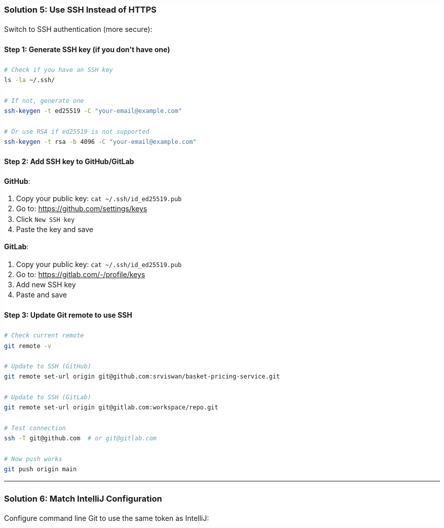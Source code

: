 ### **Solution 5: Use SSH Instead of HTTPS**

Switch to SSH authentication (more secure):

#### **Step 1: Generate SSH key** (if you don't have one)
```bash
# Check if you have an SSH key
ls -la ~/.ssh/

# If not, generate one
ssh-keygen -t ed25519 -C "your-email@example.com"

# Or use RSA if ed25519 is not supported
ssh-keygen -t rsa -b 4096 -C "your-email@example.com"
```

#### **Step 2: Add SSH key to GitHub/GitLab**

**GitHub**:
1. Copy your public key: `cat ~/.ssh/id_ed25519.pub`
2. Go to: https://github.com/settings/keys
3. Click `New SSH key`
4. Paste the key and save

**GitLab**:
1. Copy your public key: `cat ~/.ssh/id_ed25519.pub`
2. Go to: https://gitlab.com/-/profile/keys
3. Add new SSH key
4. Paste and save

#### **Step 3: Update Git remote to use SSH**

```bash
# Check current remote
git remote -v

# Update to SSH (GitHub)
git remote set-url origin git@github.com:srviswan/basket-pricing-service.git

# Update to SSH (GitLab)
git remote set-url origin git@gitlab.com:workspace/repo.git

# Test connection
ssh -T git@github.com  # or git@gitlab.com

# Now push works
git push origin main
```

---

### **Solution 6: Match IntelliJ Configuration**

Configure command line Git to use the same token as IntelliJ:
